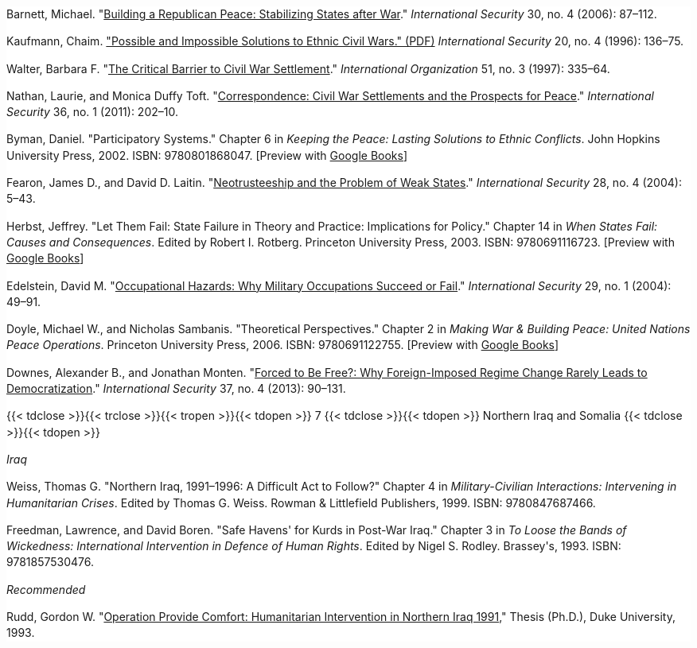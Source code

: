 Barnett, Michael. "[Building a Republican Peace: Stabilizing States after War](http://dx.doi.org/10.1162/isec.2006.30.4.87)." *International Security* 30, no. 4 (2006): 87–112.

Kaufmann, Chaim. ["Possible and Impossible Solutions to Ethnic Civil Wars." (PDF)](http://www.columbia.edu/itc/sipa/U6800/readings-sm/Kaufmann_PossibleImpossibleSolns.pdf) *International Security* 20, no. 4 (1996): 136–75.

Walter, Barbara F. "[The Critical Barrier to Civil War Settlement](http://www.jstor.org/stable/2703607)." *International Organization* 51, no. 3 (1997): 335–64.

Nathan, Laurie, and Monica Duffy Toft. "[Correspondence: Civil War Settlements and the Prospects for Peace](http://dx.doi.org/10.1162/ISEC_c_00049)." *International Security* 36, no. 1 (2011): 202–10.

Byman, Daniel. "Participatory Systems." Chapter 6 in *Keeping the Peace: Lasting Solutions to Ethnic Conflicts*. John Hopkins University Press, 2002. ISBN: 9780801868047. \[Preview with [Google Books](http://books.google.com/books?id=1y3PTQWGxRIC&pg=PA125#v=onepage)\]

Fearon, James D., and David D. Laitin. "[Neotrusteeship and the Problem of Weak States](http://dx.doi.org/10.1162/0162288041588296)." *International Security* 28, no. 4 (2004): 5–43.

Herbst, Jeffrey. "Let Them Fail: State Failure in Theory and Practice: Implications for Policy." Chapter 14 in *When States Fail: Causes and Consequences*. Edited by Robert I. Rotberg. Princeton University Press, 2003. ISBN: 9780691116723. \[Preview with [Google Books](http://books.google.com/books?id=KS0BYcCaCj4C&pg=PAfrontcover)\]

Edelstein, David M. "[Occupational Hazards: Why Military Occupations Succeed or Fail](http://dx.doi.org/10.1162/0162288041762913)." *International Security* 29, no. 1 (2004): 49–91.

Doyle, Michael W., and Nicholas Sambanis. "Theoretical Perspectives." Chapter 2 in *Making War & Building Peace: United Nations Peace Operations*. Princeton University Press, 2006. ISBN: 9780691122755. \[Preview with [Google Books](http://books.google.com/books?id=7e7nKDq-y9oC&pg=PA27#v=onepage)\]

Downes, Alexander B., and Jonathan Monten. "[Forced to Be Free?: Why Foreign-Imposed Regime Change Rarely Leads to Democratization](http://dx.doi.org/10.1162/ISEC_a_00117)." *International Security* 37, no. 4 (2013): 90–131.

{{< tdclose >}}{{< trclose >}}{{< tropen >}}{{< tdopen >}}
7
{{< tdclose >}}{{< tdopen >}}
Northern Iraq and Somalia
{{< tdclose >}}{{< tdopen >}}

*Iraq*

Weiss, Thomas G. "Northern Iraq, 1991–1996: A Difficult Act to Follow?" Chapter 4 in *Military-Civilian Interactions: Intervening in Humanitarian Crises*. Edited by Thomas G. Weiss. Rowman & Littlefield Publishers, 1999. ISBN: 9780847687466.

Freedman, Lawrence, and David Boren. "Safe Havens' for Kurds in Post-War Iraq." Chapter 3 in *To Loose the Bands of Wickedness: International Intervention in Defence of Human Rights*. Edited by Nigel S. Rodley. Brassey's, 1993. ISBN: 9781857530476.

*Recommended*

Rudd, Gordon W. "[Operation Provide Comfort: Humanitarian Intervention in Northern Iraq 1991](http://www.worldcat.org/title/operation-provide-comfort-humanitarian-intervention-in-northern-iraq-1991/oclc/033145098)," Thesis (Ph.D.), Duke University, 1993.
